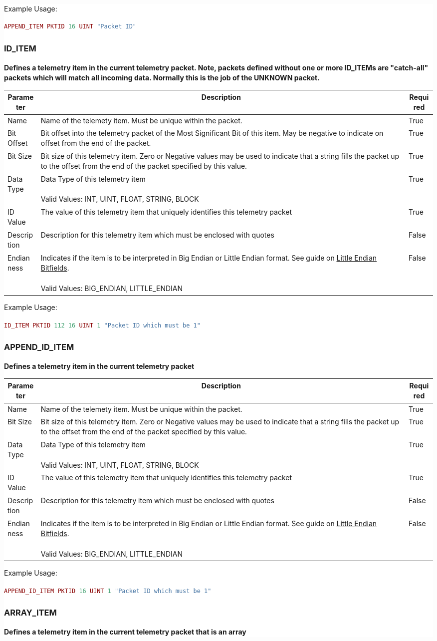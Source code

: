 Example Usage:
```ruby
APPEND_ITEM PKTID 16 UINT "Packet ID"
```

### ID_ITEM
**Defines a telemetry item in the current telemetry packet. Note, packets defined without one or more ID_ITEMs are "catch-all" packets which will match all incoming data. Normally this is the job of the UNKNOWN packet.**

| Parameter | Description | Required |
|-----------|-------------|----------|
| Name | Name of the telemety item. Must be unique within the packet. | True |
| Bit Offset | Bit offset into the telemetry packet of the Most Significant Bit of this item. May be negative to indicate on offset from the end of the packet. | True |
| Bit Size | Bit size of this telemetry item. Zero or Negative values may be used to indicate that a string fills the packet up to the offset from the end of the packet specified by this value. | True |
| Data Type | Data Type of this telemetry item<br/><br/>Valid Values: <span class="values">INT, UINT, FLOAT, STRING, BLOCK</span> | True |
| ID Value | The value of this telemetry item that uniquely identifies this telemetry packet | True |
| Description | Description for this telemetry item which must be enclosed with quotes | False |
| Endianness | Indicates if the item is to be interpreted in Big Endian or Little Endian format. See guide on [Little Endian Bitfields](../guides/little-endian-bitfields.md).<br/><br/>Valid Values: <span class="values">BIG_ENDIAN, LITTLE_ENDIAN</span> | False |

Example Usage:
```ruby
ID_ITEM PKTID 112 16 UINT 1 "Packet ID which must be 1"
```

### APPEND_ID_ITEM
**Defines a telemetry item in the current telemetry packet**

| Parameter | Description | Required |
|-----------|-------------|----------|
| Name | Name of the telemety item. Must be unique within the packet. | True |
| Bit Size | Bit size of this telemetry item. Zero or Negative values may be used to indicate that a string fills the packet up to the offset from the end of the packet specified by this value. | True |
| Data Type | Data Type of this telemetry item<br/><br/>Valid Values: <span class="values">INT, UINT, FLOAT, STRING, BLOCK</span> | True |
| ID Value | The value of this telemetry item that uniquely identifies this telemetry packet | True |
| Description | Description for this telemetry item which must be enclosed with quotes | False |
| Endianness | Indicates if the item is to be interpreted in Big Endian or Little Endian format. See guide on [Little Endian Bitfields](../guides/little-endian-bitfields.md).<br/><br/>Valid Values: <span class="values">BIG_ENDIAN, LITTLE_ENDIAN</span> | False |

Example Usage:
```ruby
APPEND_ID_ITEM PKTID 16 UINT 1 "Packet ID which must be 1"
```

### ARRAY_ITEM
**Defines a telemetry item in the current telemetry packet that is an array**
